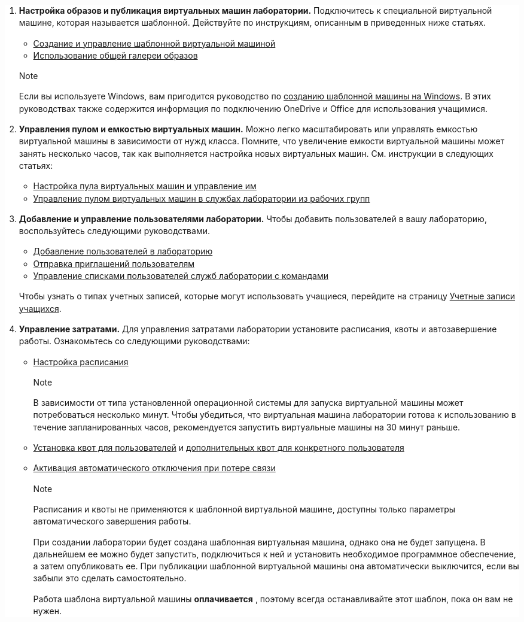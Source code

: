 1. **Настройка образов и публикация виртуальных машин лаборатории.** Подключитесь к специальной виртуальной машине, которая называется шаблонной. Действуйте по инструкциям, описанным в приведенных ниже статьях.
    - [Создание и управление шаблонной виртуальной машиной](https://docs.microsoft.com/azure/lab-services/classroom-labs/tutorial-setup-classroom-lab#publish-the-template-vm)
    - [Использование общей галереи образов](https://docs.microsoft.com/azure/lab-services/classroom-labs/how-to-use-shared-image-gallery)

    > [!NOTE]
    > Если вы используете Windows, вам пригодится руководство по [созданию шаблонной машины на Windows](https://docs.microsoft.com/azure/lab-services/classroom-labs/how-to-prepare-windows-template). В этих руководствах также содержится информация по подключению OneDrive и Office для использования учащимися.

1. **Управления пулом и емкостью виртуальных машин.** Можно легко масштабировать или управлять емкостью виртуальной машины в зависимости от нужд класса. Помните, что увеличение емкости виртуальной машины может занять несколько часов, так как выполняется настройка новых виртуальных машин. См. инструкции в следующих статьях:
    - [Настройка пула виртуальных машин и управление им](https://docs.microsoft.com/azure/lab-services/classroom-labs/how-to-set-virtual-machine-passwords)
    - [Управление пулом виртуальных машин в службах лаборатории из рабочих групп](https://docs.microsoft.com/azure/lab-services/how-to-manage-vm-pool-within-teams)

1. **Добавление и управление пользователями лаборатории.** Чтобы добавить пользователей в вашу лабораторию, воспользуйтесь следующими руководствами.
   - [Добавление пользователей в лабораторию](https://docs.microsoft.com/azure/lab-services/classroom-labs/tutorial-setup-classroom-lab#add-users-to-the-lab)
   - [Отправка приглашений пользователям](https://docs.microsoft.com/azure/lab-services/classroom-labs/tutorial-setup-classroom-lab#send-invitation-emails-to-users)
   - [Управление списками пользователей служб лаборатории с командами](https://docs.microsoft.com/azure/lab-services/how-to-manage-user-lists-within-teams)

    Чтобы узнать о типах учетных записей, которые могут использовать учащиеся, перейдите на страницу [Учетные записи учащихся](https://docs.microsoft.com/azure/lab-services/classroom-labs/how-to-configure-student-usage#student-accounts).
  
1. **Управление затратами.** Для управления затратами лаборатории установите расписания, квоты и автозавершение работы. Ознакомьтесь со следующими руководствами:

   - [Настройка расписания](https://docs.microsoft.com/azure/lab-services/classroom-labs/tutorial-setup-classroom-lab#set-a-schedule-for-the-lab)

        > [!NOTE]
        > В зависимости от типа установленной операционной системы для запуска виртуальной машины может потребоваться несколько минут. Чтобы убедиться, что виртуальная машина лаборатории готова к использованию в течение запланированных часов, рекомендуется запустить виртуальные машины на 30 минут раньше.

   - [Установка квот для пользователей](https://docs.microsoft.com/azure/lab-services/classroom-labs/how-to-configure-student-usage#set-quotas-for-users) и [ дополнительных квот для конкретного пользователя](https://docs.microsoft.com/azure/lab-services/classroom-labs/how-to-configure-student-usage#set-additional-quotas-for-specific-users)
  
   - [Активация автоматического отключения при потере связи](https://docs.microsoft.com/azure/lab-services/classroom-labs/how-to-enable-shutdown-disconnect)

        > [!NOTE]
        > Расписания и квоты не применяются к шаблонной виртуальной машине, доступны только параметры автоматического завершения работы. 
        > 
        > При создании лаборатории будет создана шаблонная виртуальная машина, однако она не будет запущена. В дальнейшем ее можно будет запустить, подключиться к ней и установить необходимое программное обеспечение, а затем опубликовать ее. При публикации шаблонной виртуальной машины она автоматически выключится, если вы забыли это сделать самостоятельно. 
        > 
        > Работа шаблона виртуальной машины **оплачивается** , поэтому всегда останавливайте этот шаблон, пока он вам не нужен.
